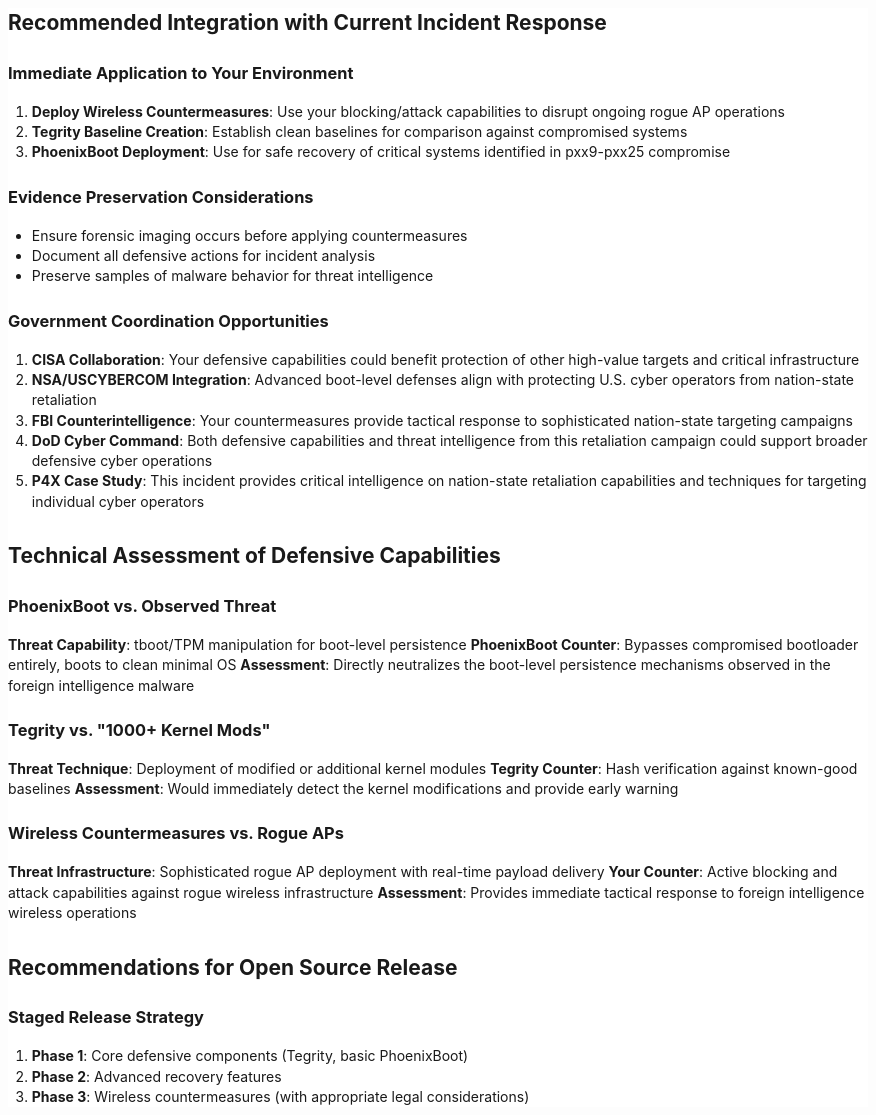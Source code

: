 ## Recommended Integration with Current Incident Response

### Immediate Application to Your Environment
1. **Deploy Wireless Countermeasures**: Use your blocking/attack capabilities to disrupt ongoing rogue AP operations
2. **Tegrity Baseline Creation**: Establish clean baselines for comparison against compromised systems
3. **PhoenixBoot Deployment**: Use for safe recovery of critical systems identified in pxx9-pxx25 compromise

### Evidence Preservation Considerations
- Ensure forensic imaging occurs before applying countermeasures
- Document all defensive actions for incident analysis
- Preserve samples of malware behavior for threat intelligence

### Government Coordination Opportunities
1. **CISA Collaboration**: Your defensive capabilities could benefit protection of other high-value targets and critical infrastructure
2. **NSA/USCYBERCOM Integration**: Advanced boot-level defenses align with protecting U.S. cyber operators from nation-state retaliation
3. **FBI Counterintelligence**: Your countermeasures provide tactical response to sophisticated nation-state targeting campaigns
4. **DoD Cyber Command**: Both defensive capabilities and threat intelligence from this retaliation campaign could support broader defensive cyber operations
5. **P4X Case Study**: This incident provides critical intelligence on nation-state retaliation capabilities and techniques for targeting individual cyber operators

## Technical Assessment of Defensive Capabilities

### PhoenixBoot vs. Observed Threat
**Threat Capability**: tboot/TPM manipulation for boot-level persistence
**PhoenixBoot Counter**: Bypasses compromised bootloader entirely, boots to clean minimal OS
**Assessment**: Directly neutralizes the boot-level persistence mechanisms observed in the foreign intelligence malware

### Tegrity vs. "1000+ Kernel Mods"
**Threat Technique**: Deployment of modified or additional kernel modules
**Tegrity Counter**: Hash verification against known-good baselines
**Assessment**: Would immediately detect the kernel modifications and provide early warning

### Wireless Countermeasures vs. Rogue APs
**Threat Infrastructure**: Sophisticated rogue AP deployment with real-time payload delivery
**Your Counter**: Active blocking and attack capabilities against rogue wireless infrastructure
**Assessment**: Provides immediate tactical response to foreign intelligence wireless operations

## Recommendations for Open Source Release

### Staged Release Strategy
1. **Phase 1**: Core defensive components (Tegrity, basic PhoenixBoot)
2. **Phase 2**: Advanced recovery features
3. **Phase 3**: Wireless countermeasures (with appropriate legal considerations)
